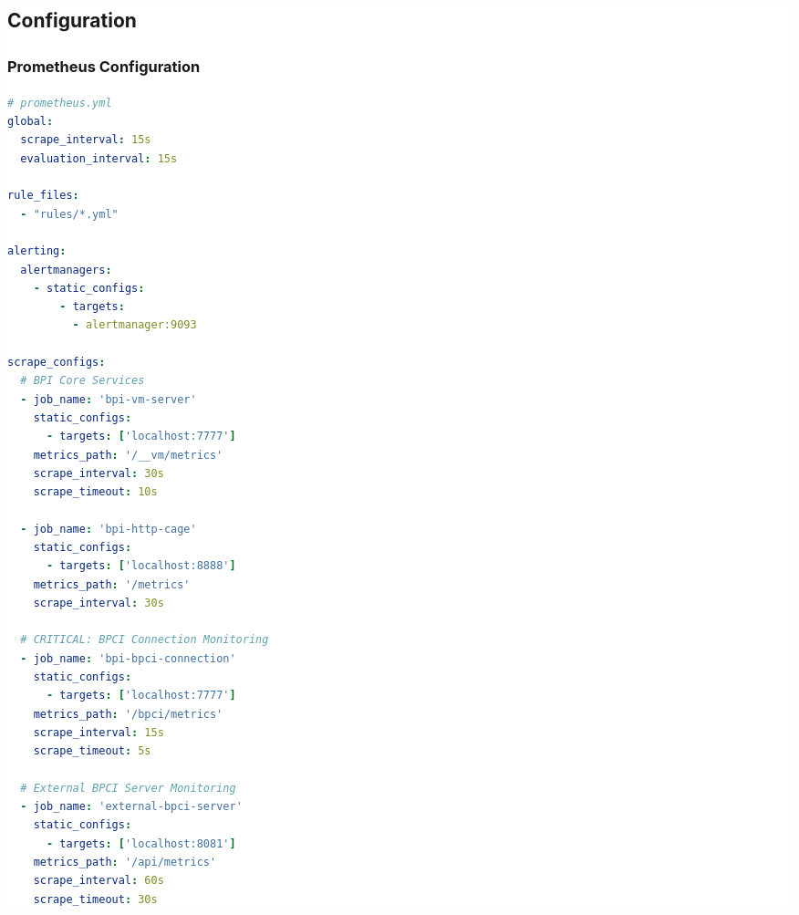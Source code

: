 ## Configuration

### Prometheus Configuration

```yaml
# prometheus.yml
global:
  scrape_interval: 15s
  evaluation_interval: 15s

rule_files:
  - "rules/*.yml"

alerting:
  alertmanagers:
    - static_configs:
        - targets:
          - alertmanager:9093

scrape_configs:
  # BPI Core Services
  - job_name: 'bpi-vm-server'
    static_configs:
      - targets: ['localhost:7777']
    metrics_path: '/__vm/metrics'
    scrape_interval: 30s
    scrape_timeout: 10s

  - job_name: 'bpi-http-cage'
    static_configs:
      - targets: ['localhost:8888']
    metrics_path: '/metrics'
    scrape_interval: 30s

  # CRITICAL: BPCI Connection Monitoring
  - job_name: 'bpi-bpci-connection'
    static_configs:
      - targets: ['localhost:7777']
    metrics_path: '/bpci/metrics'
    scrape_interval: 15s
    scrape_timeout: 5s

  # External BPCI Server Monitoring
  - job_name: 'external-bpci-server'
    static_configs:
      - targets: ['localhost:8081']
    metrics_path: '/api/metrics'
    scrape_interval: 60s
    scrape_timeout: 30s
```
